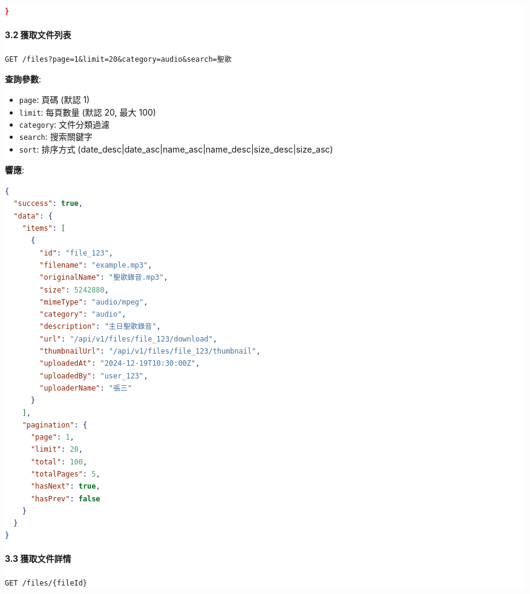 ```json
}
```

#### 3.2 獲取文件列表

```http
GET /files?page=1&limit=20&category=audio&search=聖歌
```

**查詢參數**:
- `page`: 頁碼 (默認 1)
- `limit`: 每頁數量 (默認 20, 最大 100)
- `category`: 文件分類過濾
- `search`: 搜索關鍵字
- `sort`: 排序方式 (date_desc|date_asc|name_asc|name_desc|size_desc|size_asc)

**響應**:
```json
{
  "success": true,
  "data": {
    "items": [
      {
        "id": "file_123",
        "filename": "example.mp3",
        "originalName": "聖歌錄音.mp3",
        "size": 5242880,
        "mimeType": "audio/mpeg",
        "category": "audio",
        "description": "主日聖歌錄音",
        "url": "/api/v1/files/file_123/download",
        "thumbnailUrl": "/api/v1/files/file_123/thumbnail",
        "uploadedAt": "2024-12-19T10:30:00Z",
        "uploadedBy": "user_123",
        "uploaderName": "張三"
      }
    ],
    "pagination": {
      "page": 1,
      "limit": 20,
      "total": 100,
      "totalPages": 5,
      "hasNext": true,
      "hasPrev": false
    }
  }
}
```

#### 3.3 獲取文件詳情

```http
GET /files/{fileId}
```
